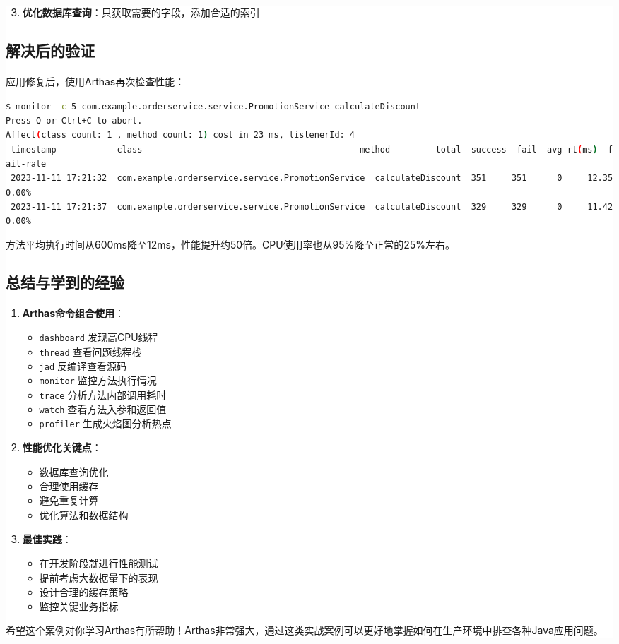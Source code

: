 3. **优化数据库查询**：只获取需要的字段，添加合适的索引

## 解决后的验证

应用修复后，使用Arthas再次检查性能：

```bash
$ monitor -c 5 com.example.orderservice.service.PromotionService calculateDiscount
Press Q or Ctrl+C to abort.
Affect(class count: 1 , method count: 1) cost in 23 ms, listenerId: 4
 timestamp            class                                           method         total  success  fail  avg-rt(ms)  fail-rate
 2023-11-11 17:21:32  com.example.orderservice.service.PromotionService  calculateDiscount  351     351      0     12.35       0.00%
 2023-11-11 17:21:37  com.example.orderservice.service.PromotionService  calculateDiscount  329     329      0     11.42       0.00%
```

方法平均执行时间从600ms降至12ms，性能提升约50倍。CPU使用率也从95%降至正常的25%左右。

## 总结与学到的经验

1. **Arthas命令组合使用**：
   - `dashboard` 发现高CPU线程
   - `thread` 查看问题线程栈
   - `jad` 反编译查看源码
   - `monitor` 监控方法执行情况
   - `trace` 分析方法内部调用耗时
   - `watch` 查看方法入参和返回值
   - `profiler` 生成火焰图分析热点

2. **性能优化关键点**：
   - 数据库查询优化
   - 合理使用缓存
   - 避免重复计算
   - 优化算法和数据结构

3. **最佳实践**：
   - 在开发阶段就进行性能测试
   - 提前考虑大数据量下的表现
   - 设计合理的缓存策略
   - 监控关键业务指标

希望这个案例对你学习Arthas有所帮助！Arthas非常强大，通过这类实战案例可以更好地掌握如何在生产环境中排查各种Java应用问题。